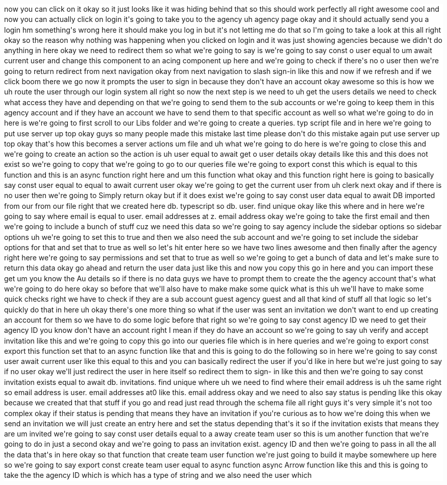 now you can click on it okay so it just looks like it was hiding behind that so this should work perfectly all right awesome cool and now you can actually click on login it's going to take you to the agency uh agency page okay and it should actually send you a login hm something's wrong here it should make you log in but it's not letting me do that so I'm going to take a look at this all right okay so the reason why nothing was happening when you clicked on login and it was just showing agencies because we didn't do anything in here okay we need to redirect them so what we're going to say is we're going to say const o user equal to um await current user and change this component to an acing component up here and we're going to check if there's no o user then we're going to return redirect from next navigation okay from next navigation to slash sign-in like this and now if we refresh and if we click boom there we go now it prompts the user to sign in because they don't have an account okay awesome so this is how we uh route the user through our login system all right so now the next step is we need to uh get the users details we need to check what access they have and depending on that we're going to send them to the sub accounts or we're going to keep them in this agency account and if they have an account we have to send them to that specific account as well so what we're going to do in here is we're going to first scroll to our Libs folder and we're going to create a queries. typ script file and in here we're going to put use server up top okay guys so many people made this mistake last time please don't do this mistake again put use server up top okay that's how this becomes a server actions um file and uh what we're going to do here is we're going to close this and we're going to create an action so the action is uh user equal to await get o user details okay details like this and this does not exist so we're going to copy that we're going to go to our queries file we're going to export const this which is equal to this function and this is an async function right here and um this function what okay and this function right here is going to basically say const user equal to equal to await current user okay we're going to get the current user from uh clerk next okay and if there is no user then we're going to Simply return okay but if it does exist we're going to say const user data equal to await DB imported from our from our file right that we created here db. typescript so db. user. find unique okay like this where and in here we're going to say where email is equal to user. email addresses at z. email address okay we're going to take the first email and then we're going to include a bunch of stuff cuz we need this data so we're going to say agency include the sidebar options so sidebar options uh we're going to set this to true and then we also need the sub account and we're going to set include the sidebar options for that and set that to true as well so let's hit enter here so we have two lines awesome and then finally after the agency right here we're going to say permissions and set that to true as well so we're going to get a bunch of data and let's make sure to return this data okay go ahead and return the user data just like this and now you copy this go in here and you can import these get um you know the Au details so if there is no data guys we have to prompt them to create the the agency account that's what we're going to do here okay so before that we'll also have to make make some quick what is this uh we'll have to make some quick checks right we have to check if they are a sub account guest agency guest and all that kind of stuff all that logic so let's quickly do that in here uh okay there's one more thing so what if the user was sent an invitation we don't want to end up creating an account for them so we have to do some logic before that right so we're going to say const agency ID we need to get their agency ID you know don't have an account right I mean if they do have an account so we're going to say uh verify and accept invitation like this and we're going to copy this go into our queries file which is in here queries and we're going to export const export this function set that to an async function like that and this is going to do the following so in here we're going to say const user await current user like this equal to this and you can basically redirect the user if you'd like in here but we're just going to say if no user okay we'll just redirect the user in here itself so redirect them to sign- in like this and then we're going to say const invitation exists equal to await db. invitations. find unique where uh we need to find where their email address is uh the same right so email address is user. email addresses at0 like this. email address okay and we need to also say status is pending like this okay because we created that that stuff if you go and read just read through the schema file all right guys it's very simple it's not too complex okay if their status is pending that means they have an invitation if you're curious as to how we're doing this when we send an invitation we will just create an entry here and set the status depending that's it so if the invitation exists that means they are um invited we're going to say const user details equal to a away create team user so this is um another function that we're going to do in just a second okay and we're going to pass an invitation exist. agency ID and then we're going to pass in all the all the data that's in here okay so that function that create team user function we're just going to build it maybe somewhere up here so we're going to say export const create team user equal to async function async Arrow function like this and this is going to take the the agency ID which is which has a type of string and we also need the user which